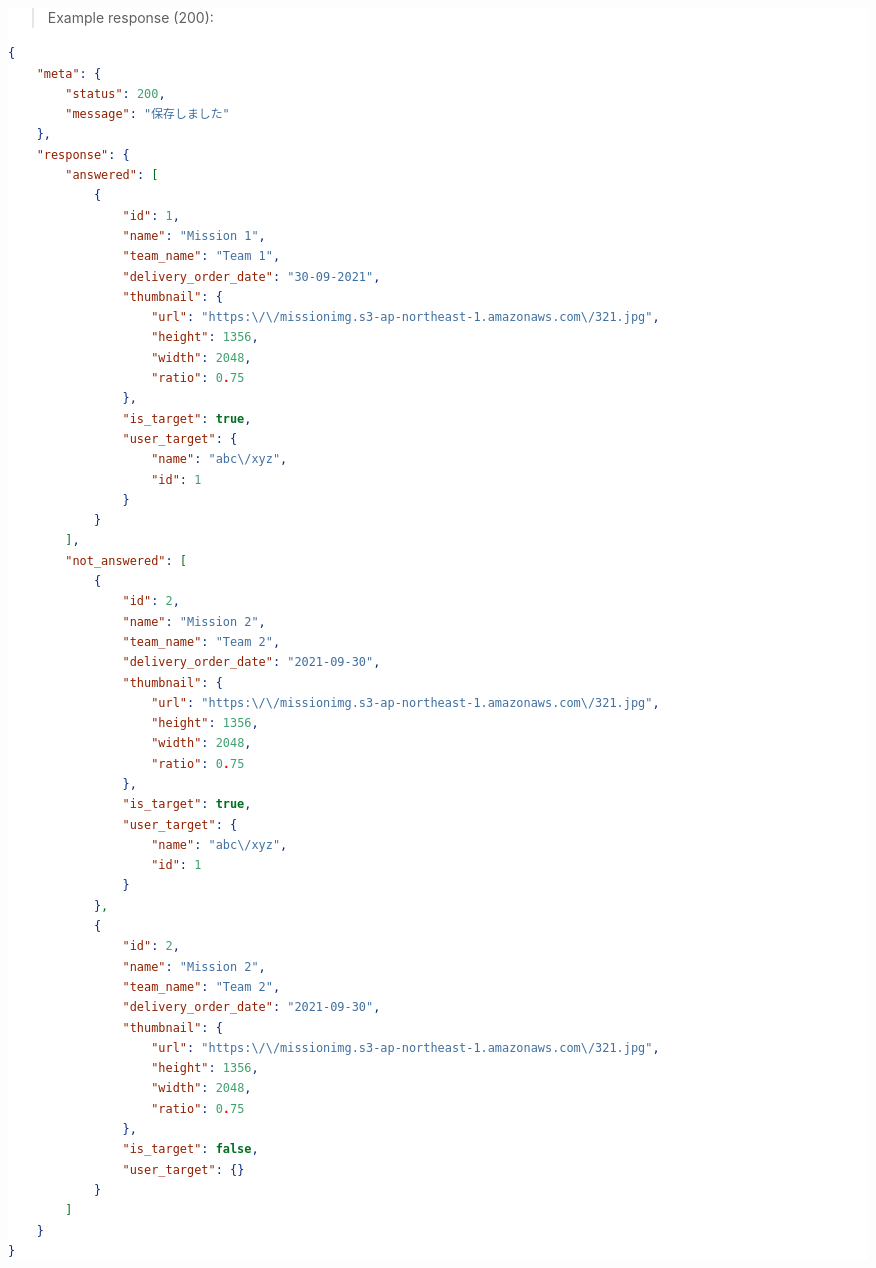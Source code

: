 
> Example response (200):

```json
{
    "meta": {
        "status": 200,
        "message": "保存しました"
    },
    "response": {
        "answered": [
            {
                "id": 1,
                "name": "Mission 1",
                "team_name": "Team 1",
                "delivery_order_date": "30-09-2021",
                "thumbnail": {
                    "url": "https:\/\/missionimg.s3-ap-northeast-1.amazonaws.com\/321.jpg",
                    "height": 1356,
                    "width": 2048,
                    "ratio": 0.75
                },
                "is_target": true,
                "user_target": {
                    "name": "abc\/xyz",
                    "id": 1
                }
            }
        ],
        "not_answered": [
            {
                "id": 2,
                "name": "Mission 2",
                "team_name": "Team 2",
                "delivery_order_date": "2021-09-30",
                "thumbnail": {
                    "url": "https:\/\/missionimg.s3-ap-northeast-1.amazonaws.com\/321.jpg",
                    "height": 1356,
                    "width": 2048,
                    "ratio": 0.75
                },
                "is_target": true,
                "user_target": {
                    "name": "abc\/xyz",
                    "id": 1
                }
            },
            {
                "id": 2,
                "name": "Mission 2",
                "team_name": "Team 2",
                "delivery_order_date": "2021-09-30",
                "thumbnail": {
                    "url": "https:\/\/missionimg.s3-ap-northeast-1.amazonaws.com\/321.jpg",
                    "height": 1356,
                    "width": 2048,
                    "ratio": 0.75
                },
                "is_target": false,
                "user_target": {}
            }
        ]
    }
}
```
